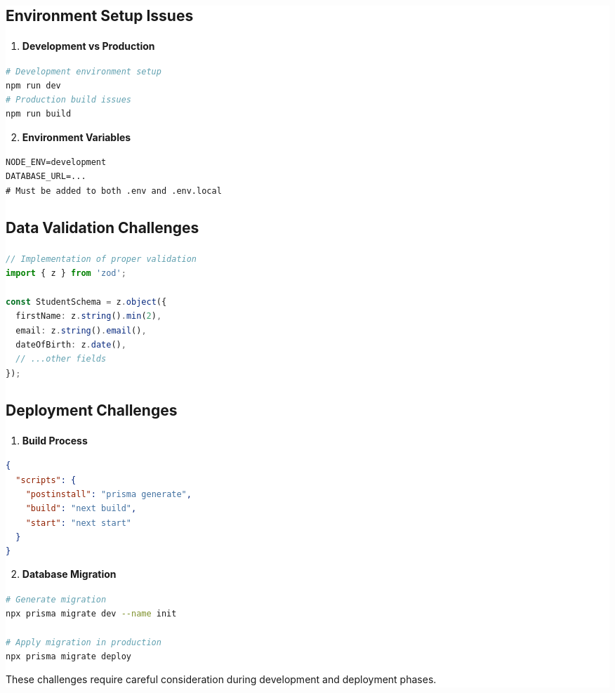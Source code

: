 ## Environment Setup Issues

1. **Development vs Production**
```bash
# Development environment setup
npm run dev
# Production build issues
npm run build
```

2. **Environment Variables**
```env
NODE_ENV=development
DATABASE_URL=...
# Must be added to both .env and .env.local
```

## Data Validation Challenges

```typescript
// Implementation of proper validation
import { z } from 'zod';

const StudentSchema = z.object({
  firstName: z.string().min(2),
  email: z.string().email(),
  dateOfBirth: z.date(),
  // ...other fields
});
```

## Deployment Challenges

1. **Build Process**
```json
{
  "scripts": {
    "postinstall": "prisma generate",
    "build": "next build",
    "start": "next start"
  }
}
```

2. **Database Migration**
```bash
# Generate migration
npx prisma migrate dev --name init

# Apply migration in production
npx prisma migrate deploy
```

These challenges require careful consideration during development and deployment phases.